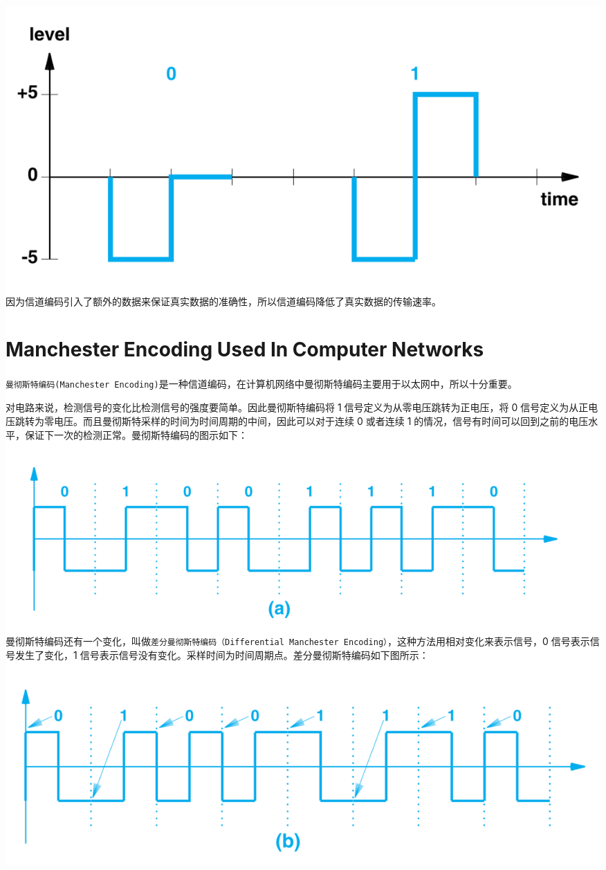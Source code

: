 ![信道编码例子](/ch_06_information_sources_and_signals/2019-11-28-14-26-48.png)

因为信道编码引入了额外的数据来保证真实数据的准确性，所以信道编码降低了真实数据的传输速率。

# Manchester Encoding Used In Computer Networks

`曼彻斯特编码(Manchester Encoding)`是一种信道编码，在计算机网络中曼彻斯特编码主要用于以太网中，所以十分重要。

对电路来说，检测信号的变化比检测信号的强度要简单。因此曼彻斯特编码将 1 信号定义为从零电压跳转为正电压，将 0 信号定义为从正电压跳转为零电压。而且曼彻斯特采样的时间为时间周期的中间，因此可以对于连续 0 或者连续 1 的情况，信号有时间可以回到之前的电压水平，保证下一次的检测正常。曼彻斯特编码的图示如下：

![曼彻斯特编码](/ch_06_information_sources_and_signals/2019-11-28-14-44-39.png)

曼彻斯特编码还有一个变化，叫做`差分曼彻斯特编码（Differential Manchester Encoding）`，这种方法用相对变化来表示信号，0 信号表示信号发生了变化，1 信号表示信号没有变化。采样时间为时间周期点。差分曼彻斯特编码如下图所示：

![差分曼彻斯特编码](/ch_06_information_sources_and_signals/2019-11-28-14-48-53.png)
